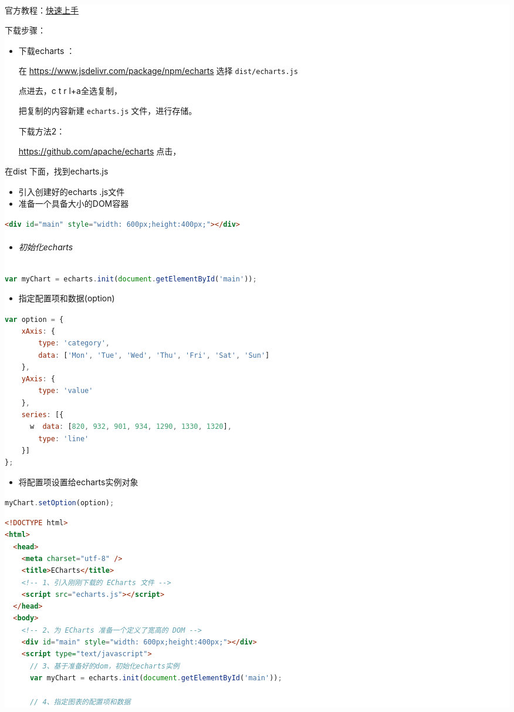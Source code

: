 官方教程：[快速上手](https://echarts.apache.org/handbook/zh/get-started/)

下载步骤：

- 下载echarts  ：

  在 https://www.jsdelivr.com/package/npm/echarts 选择 `dist/echarts.js`

  点进去，c t r l+a全选复制，

  把复制的内容新建 `echarts.js` 文件，进行存储。

  

  下载方法2：

  https://github.com/apache/echarts 点击，

在dist 下面，找到echarts.js

- 引入创建好的echarts .js文件
- 准备一个具备大小的DOM容器

```html
<div id="main" style="width: 600px;height:400px;"></div>
```

- ###### 初始化echarts

```js
var myChart = echarts.init(document.getElementById('main'));
```

- 指定配置项和数据(option)

```js
var option = {
    xAxis: {
        type: 'category',
        data: ['Mon', 'Tue', 'Wed', 'Thu', 'Fri', 'Sat', 'Sun']
    },
    yAxis: {
        type: 'value'
    },
    series: [{
      w  data: [820, 932, 901, 934, 1290, 1330, 1320],
        type: 'line'
    }]
};
```

- 将配置项设置给echarts实例对象

```js
myChart.setOption(option);
```

```html
<!DOCTYPE html>
<html>
  <head>
    <meta charset="utf-8" />
    <title>ECharts</title>
    <!-- 1、引入刚刚下载的 ECharts 文件 -->
    <script src="echarts.js"></script>
  </head>
  <body>
    <!-- 2、为 ECharts 准备一个定义了宽高的 DOM -->
    <div id="main" style="width: 600px;height:400px;"></div>
    <script type="text/javascript">
      // 3、基于准备好的dom，初始化echarts实例
      var myChart = echarts.init(document.getElementById('main'));

      // 4、指定图表的配置项和数据
```